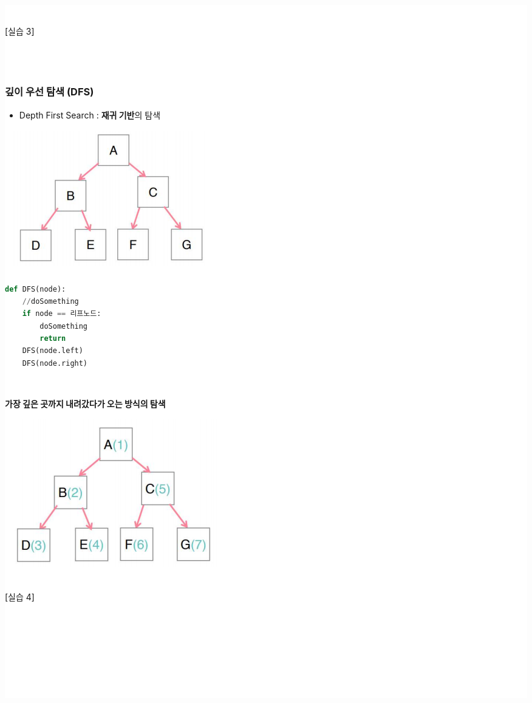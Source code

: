 <br>

[실습 3]

<br>

<br>

### 깊이 우선 탐색 (DFS)

-   Depth First Search : **재귀 기반**의 탐색

![image-20201015191036226](README.assets/image-20201015191036226.png)  

```python
def DFS(node):
    //doSomething
    if node == 리프노드:
        doSomething
        return
    DFS(node.left)
    DFS(node.right)
```

<br>

**가장 깊은 곳까지 내려갔다가 오는 방식의 탐색**

![image-20201015191116790](README.assets/image-20201015191116790.png)  

<br>[실습 4]

<br>

<br>

<br>

<br>

<br>

<br>

<br>